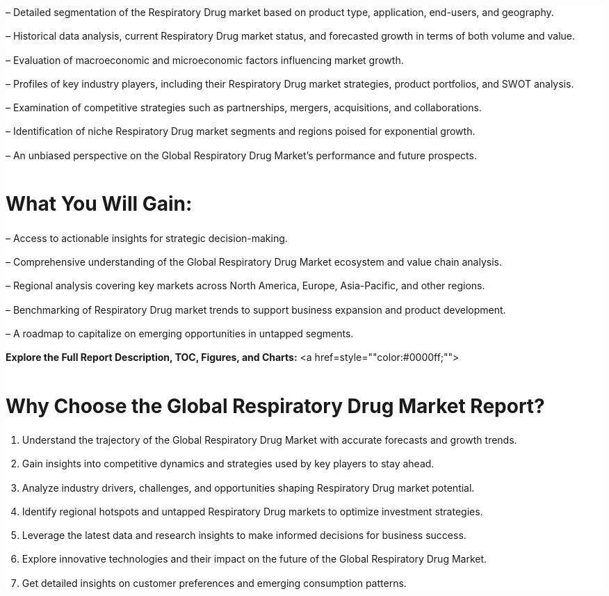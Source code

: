 – Detailed segmentation of the Respiratory Drug market based on product type, application, end-users, and geography.

– Historical data analysis, current Respiratory Drug market status, and forecasted growth in terms of both volume and value.

– Evaluation of macroeconomic and microeconomic factors influencing market growth.

– Profiles of key industry players, including their Respiratory Drug market strategies, product portfolios, and SWOT analysis.

– Examination of competitive strategies such as partnerships, mergers, acquisitions, and collaborations.

– Identification of niche Respiratory Drug market segments and regions poised for exponential growth.

– An unbiased perspective on the Global Respiratory Drug Market’s performance and future prospects.

# <strong>What You Will Gain:</strong>

– Access to actionable insights for strategic decision-making.

– Comprehensive understanding of the Global Respiratory Drug Market ecosystem and value chain analysis.

– Regional analysis covering key markets across North America, Europe, Asia-Pacific, and other regions.

– Benchmarking of Respiratory Drug market trends to support business expansion and product development.

– A roadmap to capitalize on emerging opportunities in untapped segments.

<strong>Explore the Full Report Description, TOC, Figures, and Charts:</strong>
<a href=style=""color:#0000ff;""></a>

# <strong>Why Choose the Global Respiratory Drug Market Report?</strong>

1. Understand the trajectory of the Global Respiratory Drug Market with accurate forecasts and growth trends.

2. Gain insights into competitive dynamics and strategies used by key players to stay ahead.

3. Analyze industry drivers, challenges, and opportunities shaping Respiratory Drug market potential.

4. Identify regional hotspots and untapped Respiratory Drug markets to optimize investment strategies.

5. Leverage the latest data and research insights to make informed decisions for business success.

6. Explore innovative technologies and their impact on the future of the Global Respiratory Drug Market.

7. Get detailed insights on customer preferences and emerging consumption patterns.
